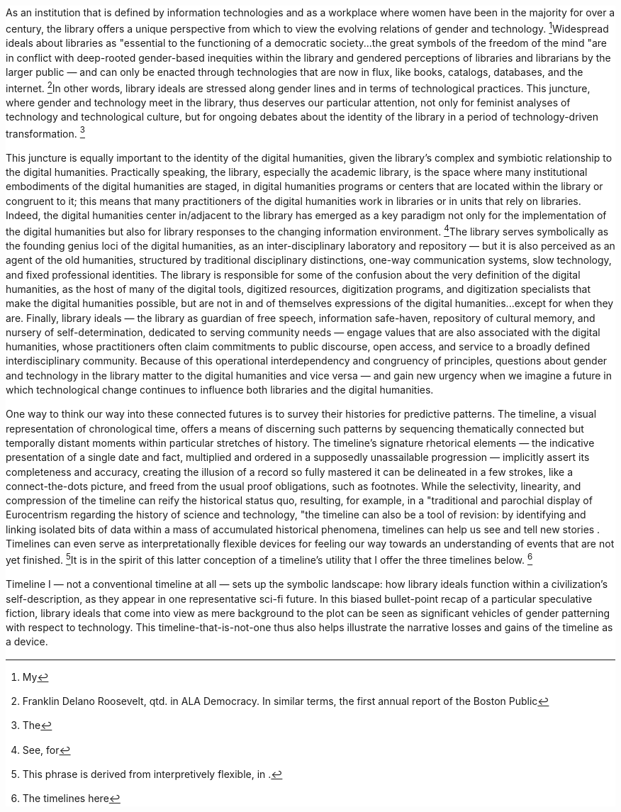 
As an institution that is defined by information technologies and as a workplace where women have been in the majority for over a century, the library offers a unique perspective from which to view the evolving relations of gender and technology. [^1]Widespread ideals about libraries as "essential to the functioning of a democratic society...the great symbols of the freedom of the mind "are in conflict with deep-rooted gender-based inequities within the library and gendered perceptions of libraries and librarians by the larger public — and can only be enacted through technologies that are now in flux, like books, catalogs, databases, and the internet. [^2]In other words, library ideals are stressed along gender lines and in terms of technological practices. This juncture, where gender and technology meet in the library, thus deserves our particular attention, not only for feminist analyses of technology and technological culture, but for ongoing debates about the identity of the library in a period of technology-driven transformation. [^3]

This juncture is equally important to the identity of the digital humanities, given the library’s complex and symbiotic relationship to the digital humanities. Practically speaking, the library, especially the academic library, is the space where many institutional embodiments of the digital humanities are staged, in digital humanities programs or centers that are located within the library or congruent to it; this means that many practitioners of the digital humanities work in libraries or in units that rely on libraries. Indeed, the digital humanities center in/adjacent to the library has emerged as a key paradigm not only for the implementation of the digital humanities but also for library responses to the changing information environment. [^4]The library serves symbolically as the founding genius loci of the digital humanities, as an inter-disciplinary laboratory and repository — but it is also perceived as an agent of the old humanities, structured by traditional disciplinary distinctions, one-way communication systems, slow technology, and fixed professional identities. The library is responsible for some of the confusion about the very definition of the digital humanities, as the host of many of the digital tools, digitized resources, digitization programs, and digitization specialists that make the digital humanities possible, but are not in and of themselves expressions of the digital humanities...except for when they are. Finally, library ideals — the library as guardian of free speech, information safe-haven, repository of cultural memory, and nursery of self-determination, dedicated to serving community needs — engage values that are also associated with the digital humanities, whose practitioners often claim commitments to public discourse, open access, and service to a broadly defined interdisciplinary community. Because of this operational interdependency and congruency of principles, questions about gender and technology in the library matter to the digital humanities and vice versa — and gain new urgency when we imagine a future in which technological change continues to influence both libraries and the digital humanities. 

One way to think our way into these connected futures is to survey their histories for predictive patterns. The timeline, a visual representation of chronological time, offers a means of discerning such patterns by sequencing thematically connected but temporally distant moments within particular stretches of history. The timeline’s signature rhetorical elements — the indicative presentation of a single date and fact, multiplied and ordered in a supposedly unassailable progression — implicitly assert its completeness and accuracy, creating the illusion of a record so fully mastered it can be delineated in a few strokes, like a connect-the-dots picture, and freed from the usual proof obligations, such as footnotes. While the selectivity, linearity, and compression of the timeline can reify the historical status quo, resulting, for example, in a "traditional and parochial display of Eurocentrism regarding the history of science and technology, "the timeline can also be a tool of revision: by identifying and linking isolated bits of data within a mass of accumulated historical phenomena, timelines can help us see and tell new stories . Timelines can even serve as interpretationally flexible devices for feeling our way towards an understanding of events that are not yet finished. [^5]It is in the spirit of this latter conception of a timeline’s utility that I offer the three timelines below. [^6]

Timeline I — not a conventional timeline at all — sets up the symbolic landscape: how library ideals function within a civilization’s self-description, as they appear in one representative sci-fi future. In this biased bullet-point recap of a particular speculative fiction, library ideals that come into view as mere background to the plot can be seen as significant vehicles of gender patterning with respect to technology. This timeline-that-is-not-one thus also helps illustrate the narrative losses and gains of the timeline as a device. 


[^1]:  My
[^2]: Franklin Delano Roosevelt, qtd. in ALA Democracy. In similar terms, the first annual report of the Boston Public
[^3]: The
[^4]: See, for
[^5]: This phrase is derived from interpretively flexible, in .
[^6]: The timelines here
[^7]: I provide citations where specific quotations appear in
[^8]: What is or may prove to be wrong: the absence of intersectional
[^9]: Macaulay wrote the lays when he was serving on the
[^10]: Viewers may not know the Rose Reading Room by name, but are sure to
[^11]: The return of Julia,
[^12]: It may be hard to see, in the thumbnail sketch of the film
[^13]: See  on
[^14]: Note that while I last accessed these entries in January 2014, the
[^15]: Events in Timeline II that have particular importance for the
[^16]: These factors are derived
[^17]: Transitional and
[^18]: As a result, the ARL 2030 Scenarios narratives, for example, are
[^19]: This pattern will be exacerbated not just by the
[^20]:  See ; ; ; ; ; ; ; ; ;  and ; ; ; ;  and ; ; ; ; ; ; ; ; ; . 
[^21]: ; Always ready to serve is
[^22]: .
[^23]: Roma Harris notes that an orientation towards
[^24]: My guess is that the decline of this term after 1980 has to do